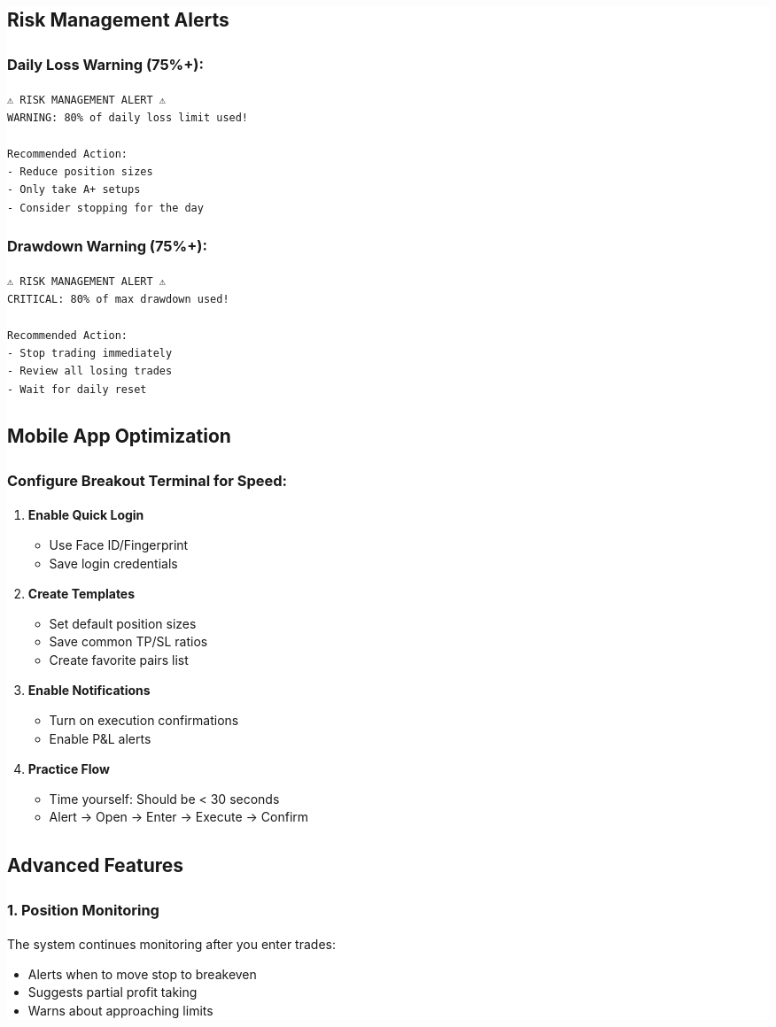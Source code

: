 ## Risk Management Alerts

### Daily Loss Warning (75%+):
```
⚠️ RISK MANAGEMENT ALERT ⚠️
WARNING: 80% of daily loss limit used!

Recommended Action:
- Reduce position sizes
- Only take A+ setups
- Consider stopping for the day
```

### Drawdown Warning (75%+):
```
⚠️ RISK MANAGEMENT ALERT ⚠️
CRITICAL: 80% of max drawdown used!

Recommended Action:
- Stop trading immediately
- Review all losing trades
- Wait for daily reset
```

## Mobile App Optimization

### Configure Breakout Terminal for Speed:

1. **Enable Quick Login**
   - Use Face ID/Fingerprint
   - Save login credentials

2. **Create Templates**
   - Set default position sizes
   - Save common TP/SL ratios
   - Create favorite pairs list

3. **Enable Notifications**
   - Turn on execution confirmations
   - Enable P&L alerts

4. **Practice Flow**
   - Time yourself: Should be < 30 seconds
   - Alert → Open → Enter → Execute → Confirm

## Advanced Features

### 1. Position Monitoring
The system continues monitoring after you enter trades:
- Alerts when to move stop to breakeven
- Suggests partial profit taking
- Warns about approaching limits
